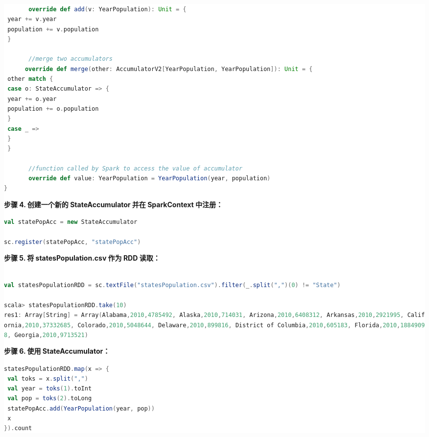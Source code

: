 ```scala
       override def add(v: YearPopulation): Unit = { 
 year += v.year 
 population += v.population 
 }

       //merge two accumulators
      override def merge(other: AccumulatorV2[YearPopulation, YearPopulation]): Unit = { 
 other match { 
 case o: StateAccumulator => { 
 year += o.year 
 population += o.population 
 } 
 case _ => 
 } 
 }

       //function called by Spark to access the value of accumulator
       override def value: YearPopulation = YearPopulation(year, population)
}

```

**步骤 4. 创建一个新的 StateAccumulator 并在 SparkContext 中注册：**

```scala
val statePopAcc = new StateAccumulator

sc.register(statePopAcc, "statePopAcc")

```

**步骤 5. 将 statesPopulation.csv 作为 RDD 读取：**

```scala

val statesPopulationRDD = sc.textFile("statesPopulation.csv").filter(_.split(",")(0) != "State")

scala> statesPopulationRDD.take(10)
res1: Array[String] = Array(Alabama,2010,4785492, Alaska,2010,714031, Arizona,2010,6408312, Arkansas,2010,2921995, California,2010,37332685, Colorado,2010,5048644, Delaware,2010,899816, District of Columbia,2010,605183, Florida,2010,18849098, Georgia,2010,9713521)

```

**步骤 6. 使用 StateAccumulator：**

```scala
statesPopulationRDD.map(x => { 
 val toks = x.split(",") 
 val year = toks(1).toInt 
 val pop = toks(2).toLong 
 statePopAcc.add(YearPopulation(year, pop)) 
 x
}).count

```
